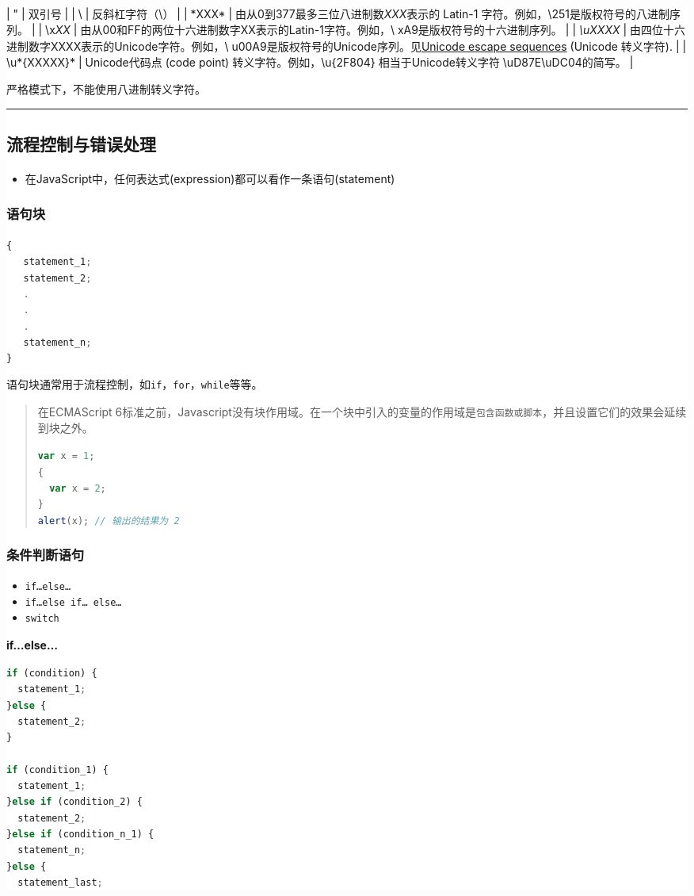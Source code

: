 | \"          | 双引号                                                       |
| \\          | 反斜杠字符（\）                                              |
| \*XXX*      | 由从0到377最多三位八进制数*XXX*表示的 Latin-1 字符。例如，\251是版权符号的八进制序列。 |
| \x*XX*      | 由从00和FF的两位十六进制数字XX表示的Latin-1字符。例如，\ xA9是版权符号的十六进制序列。 |
| *\uXXXX*    | 由四位十六进制数字XXXX表示的Unicode字符。例如，\ u00A9是版权符号的Unicode序列。见[Unicode escape sequences](https://developer.mozilla.org/en-US/docs/Web/JavaScript/Reference/Lexical_grammar#String_literals) (Unicode 转义字符). |
| \u*{XXXXX}* | Unicode代码点 (code point) 转义字符。例如，\u{2F804} 相当于Unicode转义字符 \uD87E\uDC04的简写。 |

严格模式下，不能使用八进制转义字符。

---

## 流程控制与错误处理

- 在JavaScript中，任何表达式(expression)都可以看作一条语句(statement)

### 语句块

```js
{
   statement_1;   
   statement_2;
   .
   .
   .
   statement_n;
}
```

语句块通常用于流程控制，如`if`，`for`，`while`等等。

> 在ECMAScript 6标准之前，Javascript没有块作用域。在一个块中引入的变量的作用域是`包含函数或脚本`，并且设置它们的效果会延续到块之外。
>
> ```js
> var x = 1;
> {
>   var x = 2;
> }
> alert(x); // 输出的结果为 2
> ```

### 条件判断语句

- `if…else…`
- `if…else if… else…`
- `switch`

**if…else…**

```js
if (condition) {
  statement_1;
}else {
  statement_2;
} 

if (condition_1) {
  statement_1;
}else if (condition_2) {
  statement_2;
}else if (condition_n_1) {
  statement_n;
}else {
  statement_last;
```